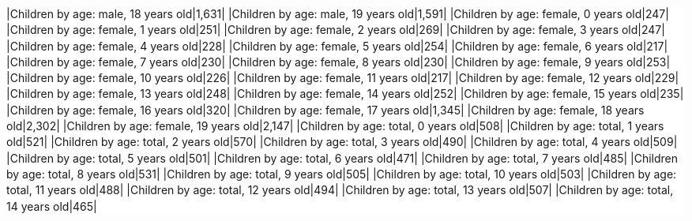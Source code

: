|Children by age: male, 18 years old|1,631|
|Children by age: male, 19 years old|1,591|
|Children by age: female, 0 years old|247|
|Children by age: female, 1 years old|251|
|Children by age: female, 2 years old|269|
|Children by age: female, 3 years old|247|
|Children by age: female, 4 years old|228|
|Children by age: female, 5 years old|254|
|Children by age: female, 6 years old|217|
|Children by age: female, 7 years old|230|
|Children by age: female, 8 years old|230|
|Children by age: female, 9 years old|253|
|Children by age: female, 10 years old|226|
|Children by age: female, 11 years old|217|
|Children by age: female, 12 years old|229|
|Children by age: female, 13 years old|248|
|Children by age: female, 14 years old|252|
|Children by age: female, 15 years old|235|
|Children by age: female, 16 years old|320|
|Children by age: female, 17 years old|1,345|
|Children by age: female, 18 years old|2,302|
|Children by age: female, 19 years old|2,147|
|Children by age: total, 0 years old|508|
|Children by age: total, 1 years old|521|
|Children by age: total, 2 years old|570|
|Children by age: total, 3 years old|490|
|Children by age: total, 4 years old|509|
|Children by age: total, 5 years old|501|
|Children by age: total, 6 years old|471|
|Children by age: total, 7 years old|485|
|Children by age: total, 8 years old|531|
|Children by age: total, 9 years old|505|
|Children by age: total, 10 years old|503|
|Children by age: total, 11 years old|488|
|Children by age: total, 12 years old|494|
|Children by age: total, 13 years old|507|
|Children by age: total, 14 years old|465|